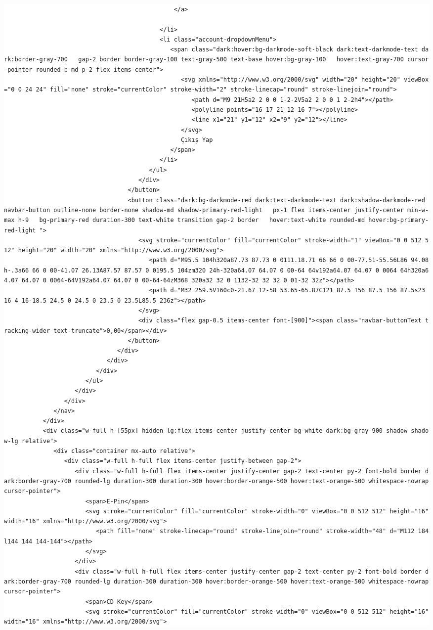                                                           
                                                    </a>
                                                          
                                                </li>
                                                <li class="account-dropdownMenu">
                                                   <span class="dark:hover:bg-darkmode-soft-black dark:text-darkmode-text dark:border-gray-700   gap-2 border border-gray-100 text-gray-500 text-base hover:bg-gray-100   hover:text-gray-700 cursor-pointer rounded-b-md p-2 flex items-center">
                                                      <svg xmlns="http://www.w3.org/2000/svg" width="20" height="20" viewBox="0 0 24 24" fill="none" stroke="currentColor" stroke-width="2" stroke-linecap="round" stroke-linejoin="round">
                                                         <path d="M9 21H5a2 2 0 0 1-2-2V5a2 2 0 0 1 2-2h4"></path>
                                                         <polyline points="16 17 21 12 16 7"></polyline>
                                                         <line x1="21" y1="12" x2="9" y2="12"></line>
                                                      </svg>
                                                      Çıkış Yap
                                                   </span>
                                                </li>
                                             </ul>
                                          </div>
                                       </button>
                                       <button class="dark:bg-darkmode-red dark:text-darkmode-text dark:shadow-darkmode-red   navbar-button outline-none border-none shadow-md shadow-primary-red-light   px-1 flex items-center justify-center min-w-max h-9   bg-primary-red duration-300 text-white transition gap-2 border   hover:text-white rounded-md hover:bg-primary-red-light ">
                                          <svg stroke="currentColor" fill="currentColor" stroke-width="1" viewBox="0 0 512 512" height="20" width="20" xmlns="http://www.w3.org/2000/svg">
                                             <path d="M95.5 104h320a87.73 87.73 0 0111.18.71 66 66 0 00-77.51-55.56L86 94.08h-.3a66 66 0 00-41.07 26.13A87.57 87.57 0 0195.5 104zm320 24h-320a64.07 64.07 0 00-64 64v192a64.07 64.07 0 0064 64h320a64.07 64.07 0 0064-64V192a64.07 64.07 0 00-64-64zM368 320a32 32 0 1132-32 32 32 0 01-32 32z"></path>
                                             <path d="M32 259.5V160c0-21.67 12-58 53.65-65.87C121 87.5 156 87.5 156 87.5s23 16 4 16-18.5 24.5 0 24.5 0 23.5 0 23.5L85.5 236z"></path>
                                          </svg>
                                          <div class="flex gap-0.5 items-center font-[900]"><span class="navbar-buttonText tracking-wider text-truncate">0,00</span></div>
                                       </button>
                                    </div>
                                 </div>
                              </div>
                           </ul>
                        </div>
                     </div>
                  </nav>
               </div>
               <div class="w-full h-[55px] hidden lg:flex items-center justify-center bg-white dark:bg-gray-900 shadow shadow-lg relative">
                  <div class="container mx-auto relative">
                     <div class="w-full h-full flex items-center justify-between gap-2">
                        <div class="w-full h-full flex items-center justify-center gap-2 text-center py-2 font-bold border dark:border-gray-700 rounded-lg duration-300 duration-300 hover:border-orange-500 hover:text-orange-500 whitespace-nowrap cursor-pointer">
                           <span>E-Pin</span>
                           <svg stroke="currentColor" fill="currentColor" stroke-width="0" viewBox="0 0 512 512" height="16" width="16" xmlns="http://www.w3.org/2000/svg">
                              <path fill="none" stroke-linecap="round" stroke-linejoin="round" stroke-width="48" d="M112 184l144 144 144-144"></path>
                           </svg>
                        </div>
                        <div class="w-full h-full flex items-center justify-center gap-2 text-center py-2 font-bold border dark:border-gray-700 rounded-lg duration-300 duration-300 hover:border-orange-500 hover:text-orange-500 whitespace-nowrap cursor-pointer">
                           <span>CD Key</span>
                           <svg stroke="currentColor" fill="currentColor" stroke-width="0" viewBox="0 0 512 512" height="16" width="16" xmlns="http://www.w3.org/2000/svg">